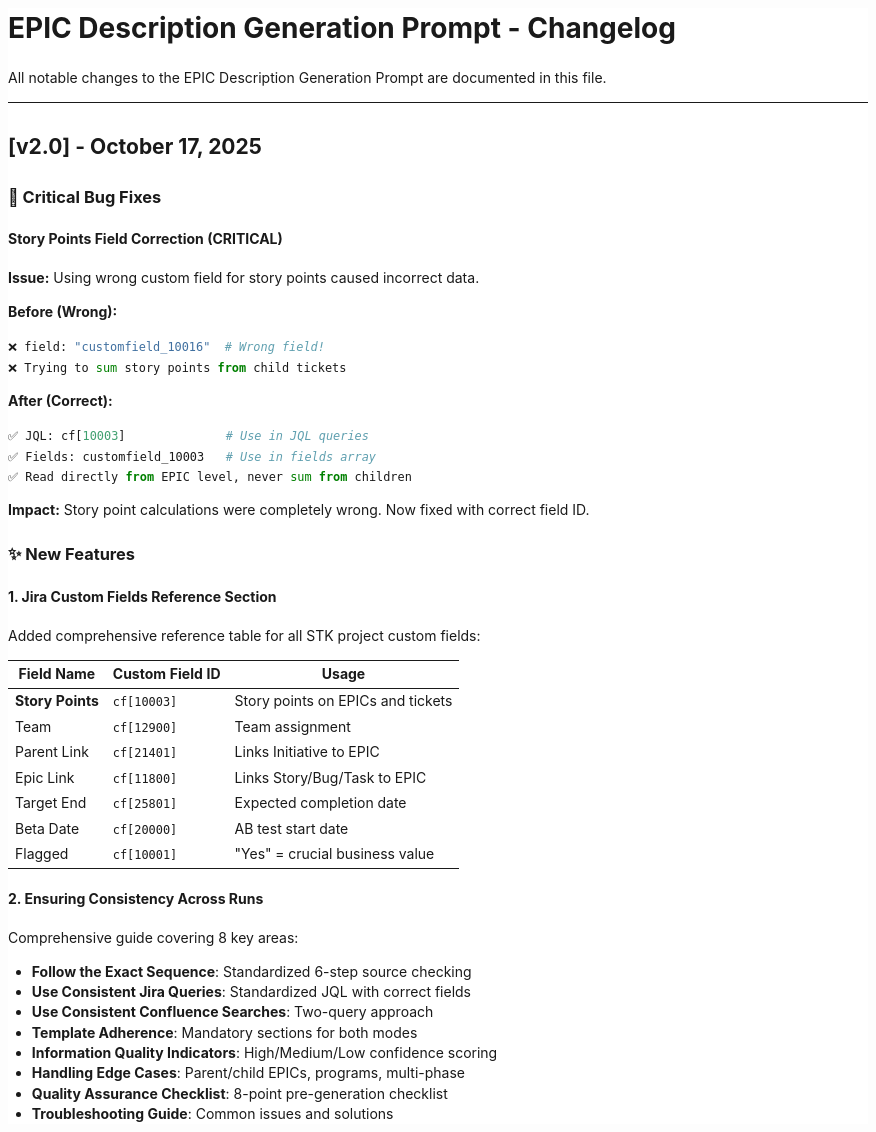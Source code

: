 # EPIC Description Generation Prompt - Changelog

All notable changes to the EPIC Description Generation Prompt are documented in this file.

---

## [v2.0] - October 17, 2025

### 🐛 Critical Bug Fixes

#### Story Points Field Correction (CRITICAL)
**Issue:** Using wrong custom field for story points caused incorrect data.

**Before (Wrong):**
```python
❌ field: "customfield_10016"  # Wrong field!
❌ Trying to sum story points from child tickets
```

**After (Correct):**
```python
✅ JQL: cf[10003]              # Use in JQL queries
✅ Fields: customfield_10003   # Use in fields array
✅ Read directly from EPIC level, never sum from children
```

**Impact:** Story point calculations were completely wrong. Now fixed with correct field ID.

### ✨ New Features

#### 1. Jira Custom Fields Reference Section
Added comprehensive reference table for all STK project custom fields:

| Field Name | Custom Field ID | Usage |
|------------|----------------|-------|
| **Story Points** | `cf[10003]` | Story points on EPICs and tickets |
| Team | `cf[12900]` | Team assignment |
| Parent Link | `cf[21401]` | Links Initiative to EPIC |
| Epic Link | `cf[11800]` | Links Story/Bug/Task to EPIC |
| Target End | `cf[25801]` | Expected completion date |
| Beta Date | `cf[20000]` | AB test start date |
| Flagged | `cf[10001]` | "Yes" = crucial business value |

#### 2. Ensuring Consistency Across Runs
Comprehensive guide covering 8 key areas:

- **Follow the Exact Sequence**: Standardized 6-step source checking
- **Use Consistent Jira Queries**: Standardized JQL with correct fields
- **Use Consistent Confluence Searches**: Two-query approach
- **Template Adherence**: Mandatory sections for both modes
- **Information Quality Indicators**: High/Medium/Low confidence scoring
- **Handling Edge Cases**: Parent/child EPICs, programs, multi-phase
- **Quality Assurance Checklist**: 8-point pre-generation checklist
- **Troubleshooting Guide**: Common issues and solutions
